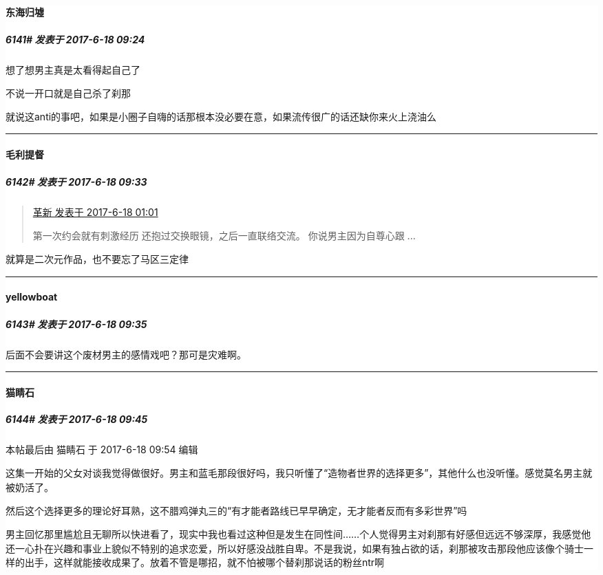 ####  东海归墟  
##### 6141#       发表于 2017-6-18 09:24




想了想男主真是太看得起自己了

不说一开口就是自己杀了刹那

就说这anti的事吧，如果是小圈子自嗨的话那根本没必要在意，如果流传很广的话还缺你来火上浇油么







-----

####  毛利提督  
##### 6142#       发表于 2017-6-18 09:33



<blockquote><a href="httphttps://bbs.saraba1st.com/2b/forum.php?mod=redirect&amp;goto=findpost&amp;pid=36302211&amp;ptid=1356195" target="_blank">革新 发表于 2017-6-18 01:01</a>

第一次约会就有刺激经历 还抱过交换眼镜，之后一直联络交流。 你说男主因为自尊心跟 ...</blockquote>
就算是二次元作品，也不要忘了马区三定律







-----

####  yellowboat  
##### 6143#       发表于 2017-6-18 09:35




后面不会要讲这个废材男主的感情戏吧？那可是灾难啊。







-----

####  猫睛石  
##### 6144#       发表于 2017-6-18 09:45



 本帖最后由 猫睛石 于 2017-6-18 09:54 编辑 

这集一开始的父女对谈我觉得做很好。男主和蓝毛那段很好吗，我只听懂了“造物者世界的选择更多”，其他什么也没听懂。感觉莫名男主就被奶活了。

然后这个选择更多的理论好耳熟，这不腊鸡弹丸三的“有才能者路线已早早确定，无才能者反而有多彩世界”吗

男主回忆那里尴尬且无聊所以快进看了，现实中我也看过这种但是发生在同性间……个人觉得男主对刹那有好感但远远不够深厚，我感觉他还一心扑在兴趣和事业上貌似不特别的追求恋爱，所以好感没战胜自卑。不是我说，如果有独占欲的话，刹那被攻击那段他应该像个骑士一样的出手，这样就能接收成果了。放着不管是哪招，就不怕被哪个替刹那说话的粉丝ntr啊
